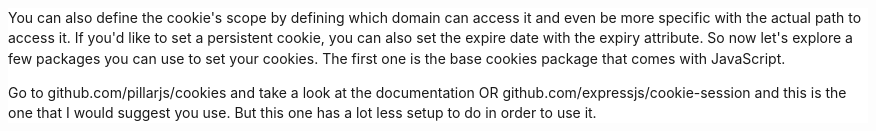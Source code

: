 You can also define the cookie's scope by defining which domain can access it and even be more specific with the actual path to access it. If you'd like to set a persistent cookie, you can also set the expire date with the expiry attribute. So now let's explore a few packages you can use to set your cookies. The first one is the base cookies package that comes with JavaScript.

Go to github.com/pillarjs/cookies and take a look at the documentation OR github.com/expressjs/cookie-session and this is the one that I would suggest you use. But this one has a lot less setup to do in order to use it.
